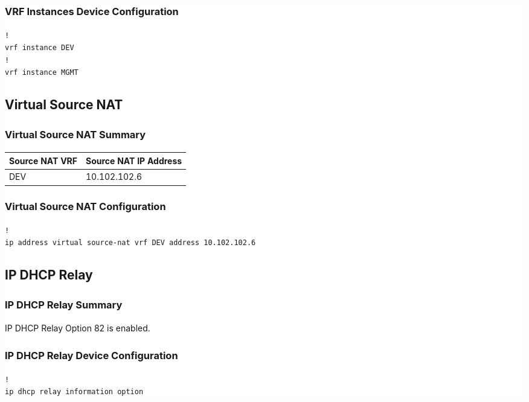 ### VRF Instances Device Configuration

```eos
!
vrf instance DEV
!
vrf instance MGMT
```

## Virtual Source NAT

### Virtual Source NAT Summary

| Source NAT VRF | Source NAT IP Address |
| -------------- | --------------------- |
| DEV | 10.102.102.6 |

### Virtual Source NAT Configuration

```eos
!
ip address virtual source-nat vrf DEV address 10.102.102.6
```

## IP DHCP Relay

### IP DHCP Relay Summary

IP DHCP Relay Option 82 is enabled.

### IP DHCP Relay Device Configuration

```eos
!
ip dhcp relay information option
```
